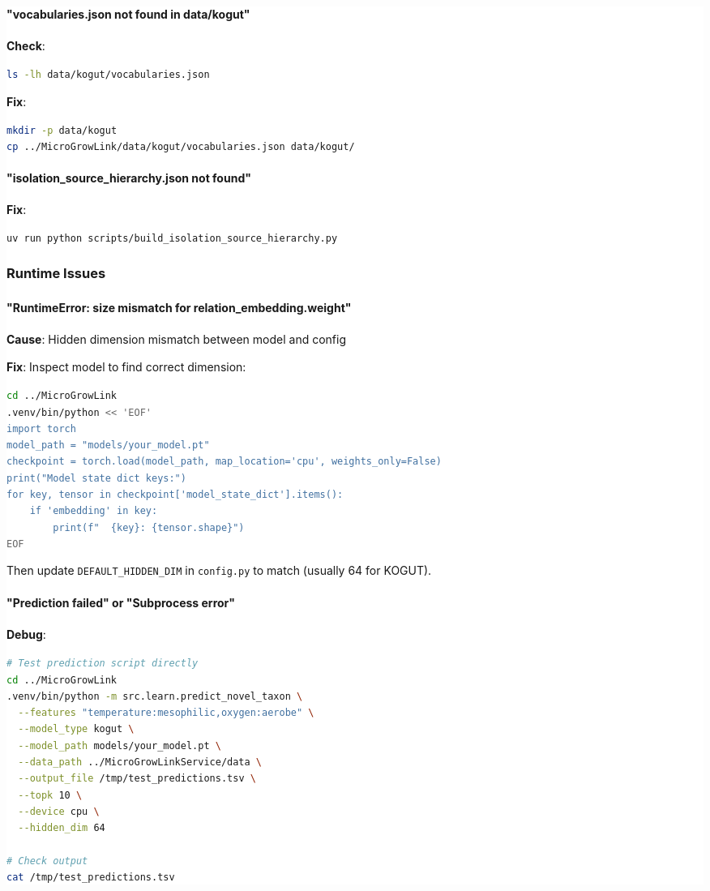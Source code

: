#### "vocabularies.json not found in data/kogut"
**Check**:
```bash
ls -lh data/kogut/vocabularies.json
```
**Fix**:
```bash
mkdir -p data/kogut
cp ../MicroGrowLink/data/kogut/vocabularies.json data/kogut/
```

#### "isolation_source_hierarchy.json not found"
**Fix**:
```bash
uv run python scripts/build_isolation_source_hierarchy.py
```

### Runtime Issues

#### "RuntimeError: size mismatch for relation_embedding.weight"
**Cause**: Hidden dimension mismatch between model and config

**Fix**: Inspect model to find correct dimension:
```bash
cd ../MicroGrowLink
.venv/bin/python << 'EOF'
import torch
model_path = "models/your_model.pt"
checkpoint = torch.load(model_path, map_location='cpu', weights_only=False)
print("Model state dict keys:")
for key, tensor in checkpoint['model_state_dict'].items():
    if 'embedding' in key:
        print(f"  {key}: {tensor.shape}")
EOF
```

Then update `DEFAULT_HIDDEN_DIM` in `config.py` to match (usually 64 for KOGUT).

#### "Prediction failed" or "Subprocess error"
**Debug**:
```bash
# Test prediction script directly
cd ../MicroGrowLink
.venv/bin/python -m src.learn.predict_novel_taxon \
  --features "temperature:mesophilic,oxygen:aerobe" \
  --model_type kogut \
  --model_path models/your_model.pt \
  --data_path ../MicroGrowLinkService/data \
  --output_file /tmp/test_predictions.tsv \
  --topk 10 \
  --device cpu \
  --hidden_dim 64

# Check output
cat /tmp/test_predictions.tsv
```
